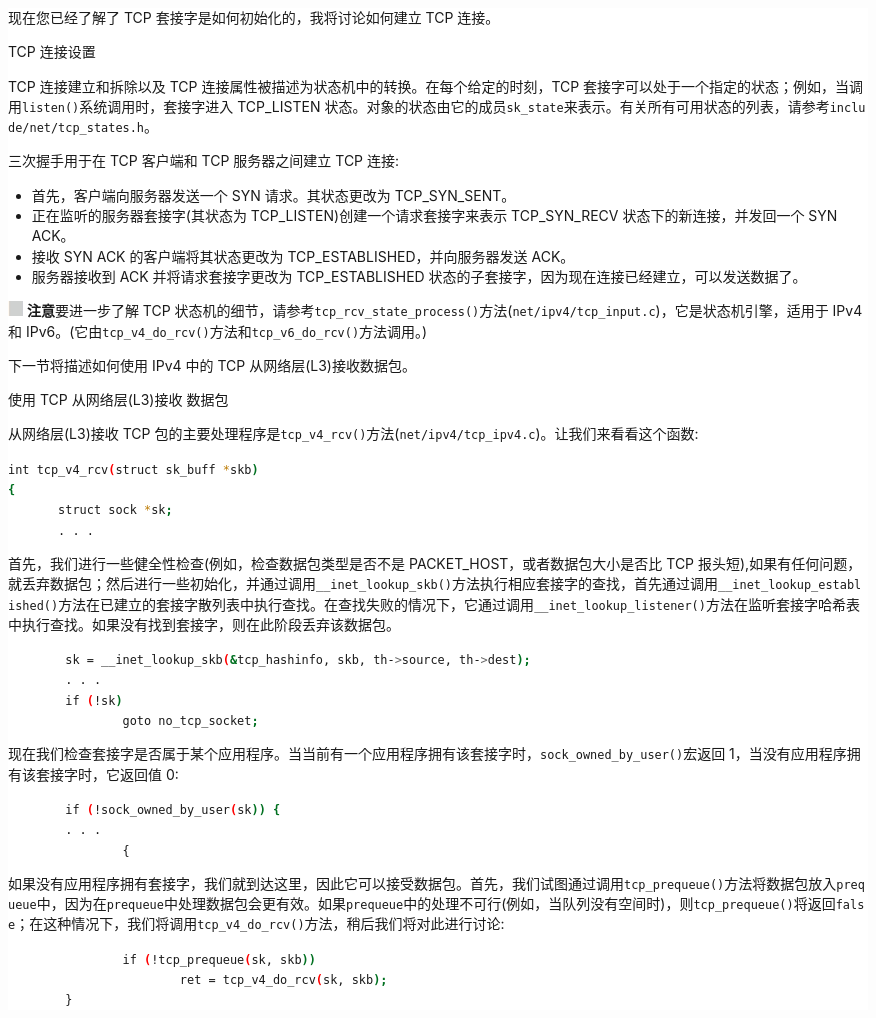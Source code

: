 现在您已经了解了 TCP 套接字是如何初始化的，我将讨论如何建立 TCP 连接。

TCP 连接设置

TCP 连接建立和拆除以及 TCP 连接属性被描述为状态机中的转换。在每个给定的时刻，TCP 套接字可以处于一个指定的状态；例如，当调用`listen()`系统调用时，套接字进入 TCP_LISTEN 状态。对象的状态由它的成员`sk_state`来表示。有关所有可用状态的列表，请参考`include/net/tcp_states.h`。

三次握手用于在 TCP 客户端和 TCP 服务器之间建立 TCP 连接:

*   首先，客户端向服务器发送一个 SYN 请求。其状态更改为 TCP_SYN_SENT。
*   正在监听的服务器套接字(其状态为 TCP_LISTEN)创建一个请求套接字来表示 TCP_SYN_RECV 状态下的新连接，并发回一个 SYN ACK。
*   接收 SYN ACK 的客户端将其状态更改为 TCP_ESTABLISHED，并向服务器发送 ACK。
*   服务器接收到 ACK 并将请求套接字更改为 TCP_ESTABLISHED 状态的子套接字，因为现在连接已经建立，可以发送数据了。

![image](img/sq.jpg) **注意**要进一步了解 TCP 状态机的细节，请参考`tcp_rcv_state_process()`方法(`net/ipv4/tcp_input.c`)，它是状态机引擎，适用于 IPv4 和 IPv6。(它由`tcp_v4_do_rcv()`方法和`tcp_v6_do_rcv()`方法调用。)

下一节将描述如何使用 IPv4 中的 TCP 从网络层(L3)接收数据包。

使用 TCP 从网络层(L3)接收 数据包

从网络层(L3)接收 TCP 包的主要处理程序是`tcp_v4_rcv()`方法(`net/ipv4/tcp_ipv4.c`)。让我们来看看这个函数:

```sh
int tcp_v4_rcv(struct sk_buff *skb)
{
       struct sock *sk;
       . . .
```

首先，我们进行一些健全性检查(例如，检查数据包类型是否不是 PACKET_HOST，或者数据包大小是否比 TCP 报头短),如果有任何问题，就丢弃数据包；然后进行一些初始化，并通过调用`__inet_lookup_skb()`方法执行相应套接字的查找，首先通过调用`__inet_lookup_established()`方法在已建立的套接字散列表中执行查找。在查找失败的情况下，它通过调用`__inet_lookup_listener()`方法在监听套接字哈希表中执行查找。如果没有找到套接字，则在此阶段丢弃该数据包。

```sh
        sk = __inet_lookup_skb(&tcp_hashinfo, skb, th->source, th->dest);
        . . .
        if (!sk)
                goto no_tcp_socket;
```

现在我们检查套接字是否属于某个应用程序。当当前有一个应用程序拥有该套接字时，`sock_owned_by_user()`宏返回 1，当没有应用程序拥有该套接字时，它返回值 0:

```sh
        if (!sock_owned_by_user(sk)) {
        . . .
                {
```

如果没有应用程序拥有套接字，我们就到达这里，因此它可以接受数据包。首先，我们试图通过调用`tcp_prequeue()`方法将数据包放入`prequeue`中，因为在`prequeue`中处理数据包会更有效。如果`prequeue`中的处理不可行(例如，当队列没有空间时)，则`tcp_prequeue()`将返回`false`；在这种情况下，我们将调用`tcp_v4_do_rcv()`方法，稍后我们将对此进行讨论:

```sh
                if (!tcp_prequeue(sk, skb))
                        ret = tcp_v4_do_rcv(sk, skb);
        }
```
